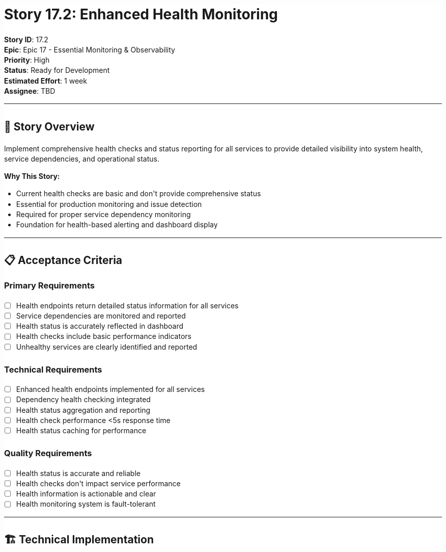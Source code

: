 # Story 17.2: Enhanced Health Monitoring

**Story ID**: 17.2  
**Epic**: Epic 17 - Essential Monitoring & Observability  
**Priority**: High  
**Status**: Ready for Development  
**Estimated Effort**: 1 week  
**Assignee**: TBD  

---

## 🎯 Story Overview

Implement comprehensive health checks and status reporting for all services to provide detailed visibility into system health, service dependencies, and operational status.

**Why This Story:**
- Current health checks are basic and don't provide comprehensive status
- Essential for production monitoring and issue detection
- Required for proper service dependency monitoring
- Foundation for health-based alerting and dashboard display

---

## 📋 Acceptance Criteria

### Primary Requirements
- [ ] Health endpoints return detailed status information for all services
- [ ] Service dependencies are monitored and reported
- [ ] Health status is accurately reflected in dashboard
- [ ] Health checks include basic performance indicators
- [ ] Unhealthy services are clearly identified and reported

### Technical Requirements
- [ ] Enhanced health endpoints implemented for all services
- [ ] Dependency health checking integrated
- [ ] Health status aggregation and reporting
- [ ] Health check performance <5s response time
- [ ] Health status caching for performance

### Quality Requirements
- [ ] Health status is accurate and reliable
- [ ] Health checks don't impact service performance
- [ ] Health information is actionable and clear
- [ ] Health monitoring system is fault-tolerant

---

## 🏗️ Technical Implementation

